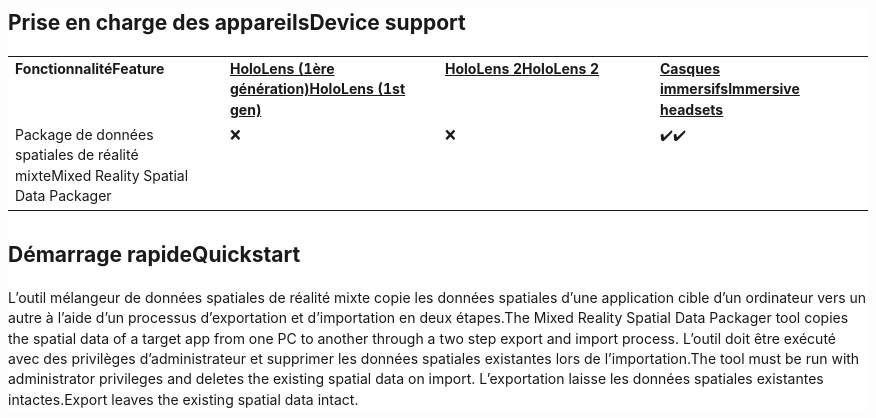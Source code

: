 ## <a name="device-support"></a><span data-ttu-id="f4233-113">Prise en charge des appareils</span><span class="sxs-lookup"><span data-stu-id="f4233-113">Device support</span></span>

<table>
    <colgroup>
    <col width="25%" />
    <col width="25%" />
    <col width="25%" />
    <col width="25%" />
    </colgroup>
    <tr>
        <td><span data-ttu-id="f4233-114"><strong>Fonctionnalité</strong></span><span class="sxs-lookup"><span data-stu-id="f4233-114"><strong>Feature</strong></span></span></td>
        <td><span data-ttu-id="f4233-115"><a href="/hololens/hololens1-hardware"><strong>HoloLens (1ère génération)</strong></a></span><span class="sxs-lookup"><span data-stu-id="f4233-115"><a href="/hololens/hololens1-hardware"><strong>HoloLens (1st gen)</strong></a></span></span></td>
        <td><span data-ttu-id="f4233-116"><a href="https://docs.microsoft.com/hololens/hololens2-hardware"><strong>HoloLens 2</strong></span><span class="sxs-lookup"><span data-stu-id="f4233-116"><a href="https://docs.microsoft.com/hololens/hololens2-hardware"><strong>HoloLens 2</strong></span></span></td>
        <td><span data-ttu-id="f4233-117"><a href="../discover/immersive-headset-hardware-details.md"><strong>Casques immersifs</strong></a></span><span class="sxs-lookup"><span data-stu-id="f4233-117"><a href="../discover/immersive-headset-hardware-details.md"><strong>Immersive headsets</strong></a></span></span></td>
    </tr>
     <tr>
        <td><span data-ttu-id="f4233-118">Package de données spatiales de réalité mixte</span><span class="sxs-lookup"><span data-stu-id="f4233-118">Mixed Reality Spatial Data Packager</span></span></td>
        <td>❌</td>
        <td>❌</td>
        <td><span data-ttu-id="f4233-119">✔️</span><span class="sxs-lookup"><span data-stu-id="f4233-119">✔️</span></span></td>
    </tr>
</table>

## <a name="quickstart"></a><span data-ttu-id="f4233-120">Démarrage rapide</span><span class="sxs-lookup"><span data-stu-id="f4233-120">Quickstart</span></span>

<span data-ttu-id="f4233-121">L’outil mélangeur de données spatiales de réalité mixte copie les données spatiales d’une application cible d’un ordinateur vers un autre à l’aide d’un processus d’exportation et d’importation en deux étapes.</span><span class="sxs-lookup"><span data-stu-id="f4233-121">The Mixed Reality Spatial Data Packager tool copies the spatial data of a target app from one PC to another through a two step export and import process.</span></span> <span data-ttu-id="f4233-122">L’outil doit être exécuté avec des privilèges d’administrateur et supprimer les données spatiales existantes lors de l’importation.</span><span class="sxs-lookup"><span data-stu-id="f4233-122">The tool must be run with administrator privileges and deletes the existing spatial data on import.</span></span> <span data-ttu-id="f4233-123">L’exportation laisse les données spatiales existantes intactes.</span><span class="sxs-lookup"><span data-stu-id="f4233-123">Export leaves the existing spatial data intact.</span></span>

